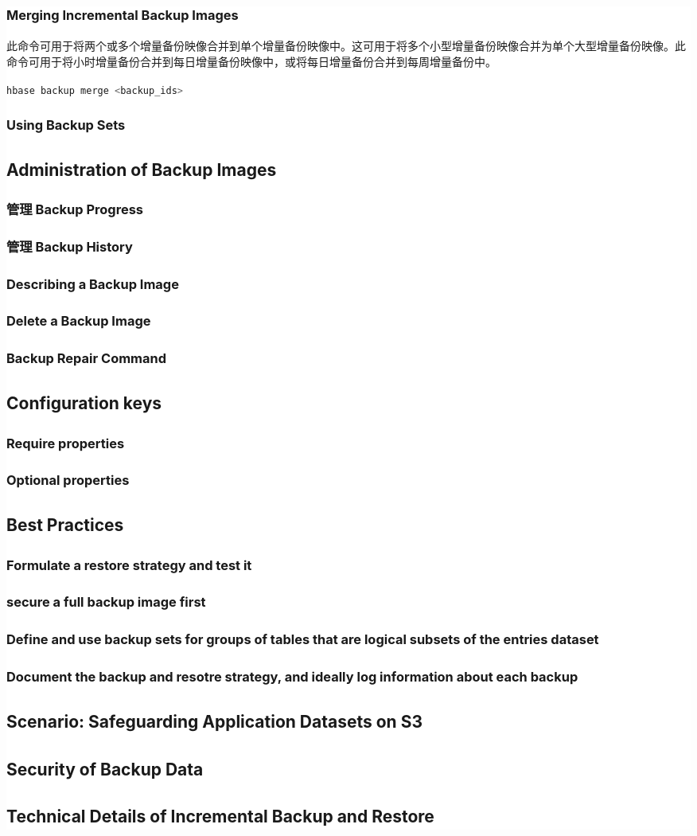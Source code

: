 ### Merging Incremental Backup Images

此命令可用于将两个或多个增量备份映像合并到单个增量备份映像中。这可用于将多个小型增量备份映像合并为单个大型增量备份映像。此命令可用于将小时增量备份合并到每日增量备份映像中，或将每日增量备份合并到每周增量备份中。

```bash
hbase backup merge <backup_ids>
```

### Using Backup Sets

## Administration of Backup Images

### 管理 Backup Progress

### 管理 Backup History

### Describing a Backup Image

### Delete a Backup Image

### Backup Repair Command

## Configuration keys

### Require properties

### Optional properties

## Best Practices

### Formulate a restore strategy and test it

### secure a full backup image first

### Define and use backup sets for groups of tables that are logical subsets of the entries dataset

### Document the backup and resotre strategy, and ideally log information about each backup

## Scenario: Safeguarding Application Datasets on S3

## Security of Backup Data

## Technical Details of Incremental Backup and Restore
